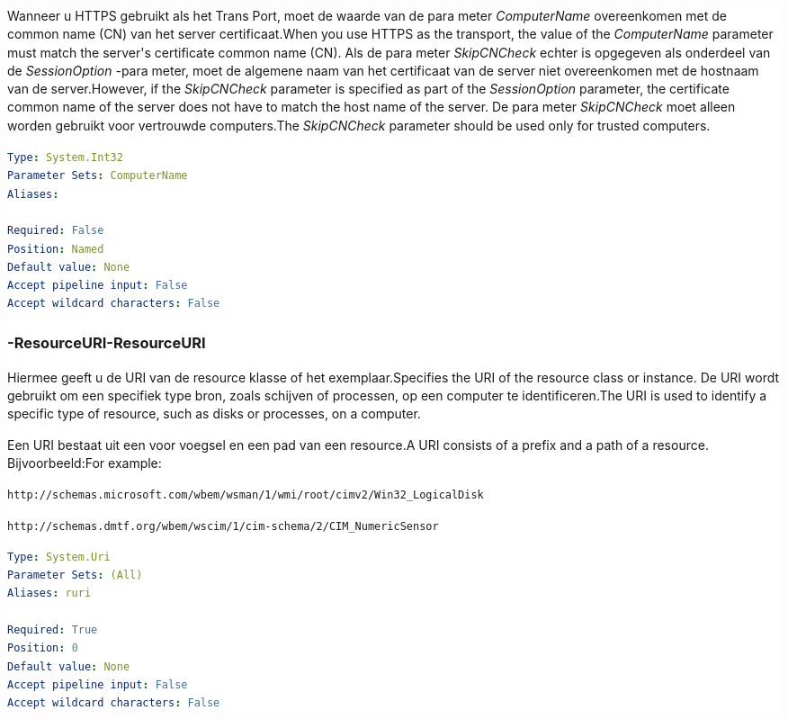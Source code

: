 <span data-ttu-id="cc392-181">Wanneer u HTTPS gebruikt als het Trans Port, moet de waarde van de para meter *ComputerName* overeenkomen met de common name (CN) van het server certificaat.</span><span class="sxs-lookup"><span data-stu-id="cc392-181">When you use HTTPS as the transport, the value of the *ComputerName* parameter must match the server's certificate common name (CN).</span></span>
<span data-ttu-id="cc392-182">Als de para meter *SkipCNCheck* echter is opgegeven als onderdeel van de *SessionOption* -para meter, moet de algemene naam van het certificaat van de server niet overeenkomen met de hostnaam van de server.</span><span class="sxs-lookup"><span data-stu-id="cc392-182">However, if the *SkipCNCheck* parameter is specified as part of the *SessionOption* parameter, the certificate common name of the server does not have to match the host name of the server.</span></span>
<span data-ttu-id="cc392-183">De para meter *SkipCNCheck* moet alleen worden gebruikt voor vertrouwde computers.</span><span class="sxs-lookup"><span data-stu-id="cc392-183">The *SkipCNCheck* parameter should be used only for trusted computers.</span></span>

```yaml
Type: System.Int32
Parameter Sets: ComputerName
Aliases:

Required: False
Position: Named
Default value: None
Accept pipeline input: False
Accept wildcard characters: False
```

### <span data-ttu-id="cc392-184">-ResourceURI</span><span class="sxs-lookup"><span data-stu-id="cc392-184">-ResourceURI</span></span>

<span data-ttu-id="cc392-185">Hiermee geeft u de URI van de resource klasse of het exemplaar.</span><span class="sxs-lookup"><span data-stu-id="cc392-185">Specifies the URI of the resource class or instance.</span></span>
<span data-ttu-id="cc392-186">De URI wordt gebruikt om een specifiek type bron, zoals schijven of processen, op een computer te identificeren.</span><span class="sxs-lookup"><span data-stu-id="cc392-186">The URI is used to identify a specific type of resource, such as disks or processes, on a computer.</span></span>

<span data-ttu-id="cc392-187">Een URI bestaat uit een voor voegsel en een pad van een resource.</span><span class="sxs-lookup"><span data-stu-id="cc392-187">A URI consists of a prefix and a path of a resource.</span></span>
<span data-ttu-id="cc392-188">Bijvoorbeeld:</span><span class="sxs-lookup"><span data-stu-id="cc392-188">For example:</span></span>

`http://schemas.microsoft.com/wbem/wsman/1/wmi/root/cimv2/Win32_LogicalDisk`

`http://schemas.dmtf.org/wbem/wscim/1/cim-schema/2/CIM_NumericSensor`

```yaml
Type: System.Uri
Parameter Sets: (All)
Aliases: ruri

Required: True
Position: 0
Default value: None
Accept pipeline input: False
Accept wildcard characters: False
```
